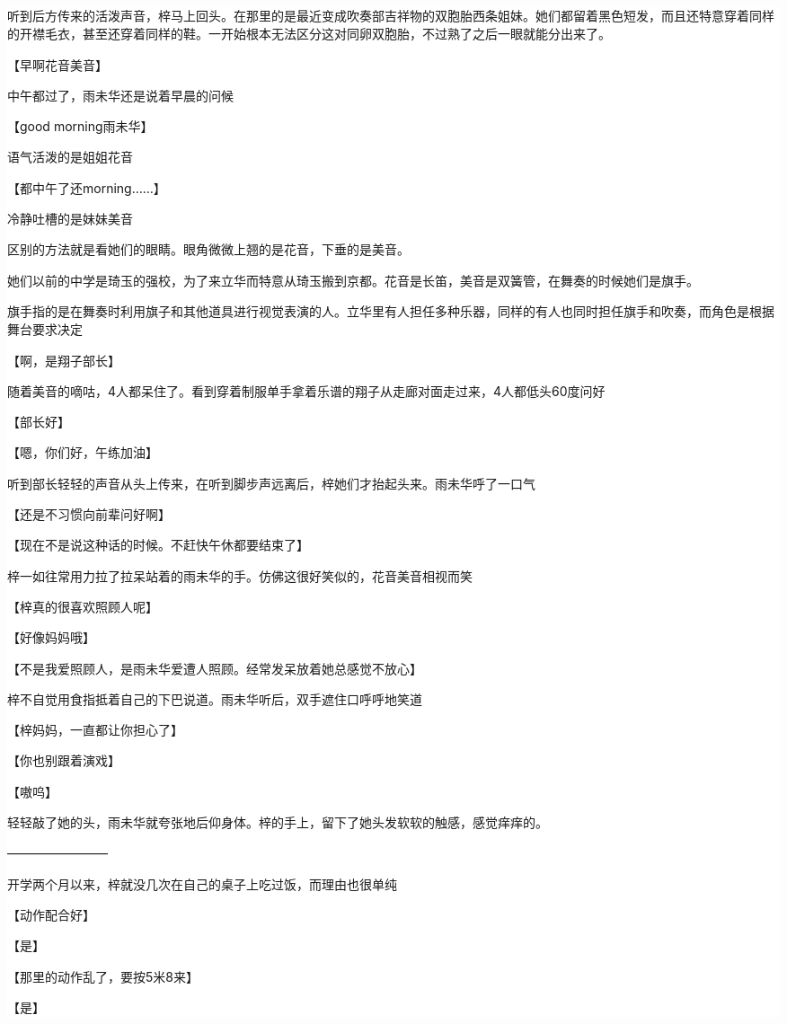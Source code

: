 听到后方传来的活泼声音，梓马上回头。在那里的是最近变成吹奏部吉祥物的双胞胎西条姐妹。她们都留着黑色短发，而且还特意穿着同样的开襟毛衣，甚至还穿着同样的鞋。一开始根本无法区分这对同卵双胞胎，不过熟了之后一眼就能分出来了。

【早啊花音美音】

中午都过了，雨未华还是说着早晨的问候

【good morning雨未华】

语气活泼的是姐姐花音

【都中午了还morning……】

冷静吐槽的是妹妹美音

区别的方法就是看她们的眼睛。眼角微微上翘的是花音，下垂的是美音。

她们以前的中学是琦玉的强校，为了来立华而特意从琦玉搬到京都。花音是长笛，美音是双簧管，在舞奏的时候她们是旗手。

旗手指的是在舞奏时利用旗子和其他道具进行视觉表演的人。立华里有人担任多种乐器，同样的有人也同时担任旗手和吹奏，而角色是根据舞台要求决定

【啊，是翔子部长】

随着美音的嘀咕，4人都呆住了。看到穿着制服单手拿着乐谱的翔子从走廊对面走过来，4人都低头60度问好

【部长好】

【嗯，你们好，午练加油】

听到部长轻轻的声音从头上传来，在听到脚步声远离后，梓她们才抬起头来。雨未华呼了一口气

【还是不习惯向前辈问好啊】

【现在不是说这种话的时候。不赶快午休都要结束了】

梓一如往常用力拉了拉呆站着的雨未华的手。仿佛这很好笑似的，花音美音相视而笑

【梓真的很喜欢照顾人呢】

【好像妈妈哦】

【不是我爱照顾人，是雨未华爱遭人照顾。经常发呆放着她总感觉不放心】

梓不自觉用食指抵着自己的下巴说道。雨未华听后，双手遮住口呼呼地笑道

【梓妈妈，一直都让你担心了】

【你也别跟着演戏】

【嗷呜】

轻轻敲了她的头，雨未华就夸张地后仰身体。梓的手上，留下了她头发软软的触感，感觉痒痒的。

————————

开学两个月以来，梓就没几次在自己的桌子上吃过饭，而理由也很单纯

【动作配合好】

【是】

【那里的动作乱了，要按5米8来】

【是】
